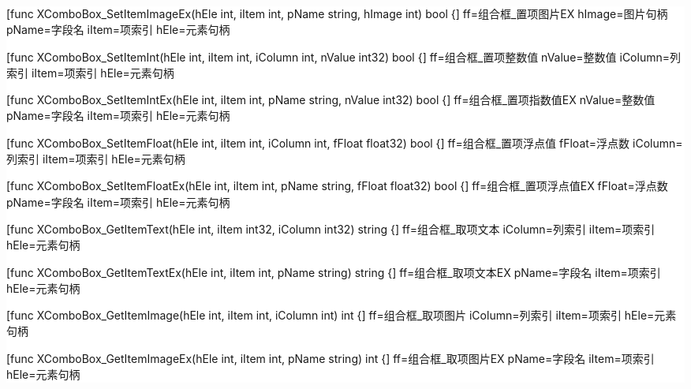[func XComboBox_SetItemImageEx(hEle int, iItem int, pName string, hImage int) bool {]
ff=组合框_置项图片EX
hImage=图片句柄
pName=字段名
iItem=项索引
hEle=元素句柄

[func XComboBox_SetItemInt(hEle int, iItem int, iColumn int, nValue int32) bool {]
ff=组合框_置项整数值
nValue=整数值
iColumn=列索引
iItem=项索引
hEle=元素句柄

[func XComboBox_SetItemIntEx(hEle int, iItem int, pName string, nValue int32) bool {]
ff=组合框_置项指数值EX
nValue=整数值
pName=字段名
iItem=项索引
hEle=元素句柄

[func XComboBox_SetItemFloat(hEle int, iItem int, iColumn int, fFloat float32) bool {]
ff=组合框_置项浮点值
fFloat=浮点数
iColumn=列索引
iItem=项索引
hEle=元素句柄

[func XComboBox_SetItemFloatEx(hEle int, iItem int, pName string, fFloat float32) bool {]
ff=组合框_置项浮点值EX
fFloat=浮点数
pName=字段名
iItem=项索引
hEle=元素句柄

[func XComboBox_GetItemText(hEle int, iItem int32, iColumn int32) string {]
ff=组合框_取项文本
iColumn=列索引
iItem=项索引
hEle=元素句柄

[func XComboBox_GetItemTextEx(hEle int, iItem int, pName string) string {]
ff=组合框_取项文本EX
pName=字段名
iItem=项索引
hEle=元素句柄

[func XComboBox_GetItemImage(hEle int, iItem int, iColumn int) int {]
ff=组合框_取项图片
iColumn=列索引
iItem=项索引
hEle=元素句柄

[func XComboBox_GetItemImageEx(hEle int, iItem int, pName string) int {]
ff=组合框_取项图片EX
pName=字段名
iItem=项索引
hEle=元素句柄
